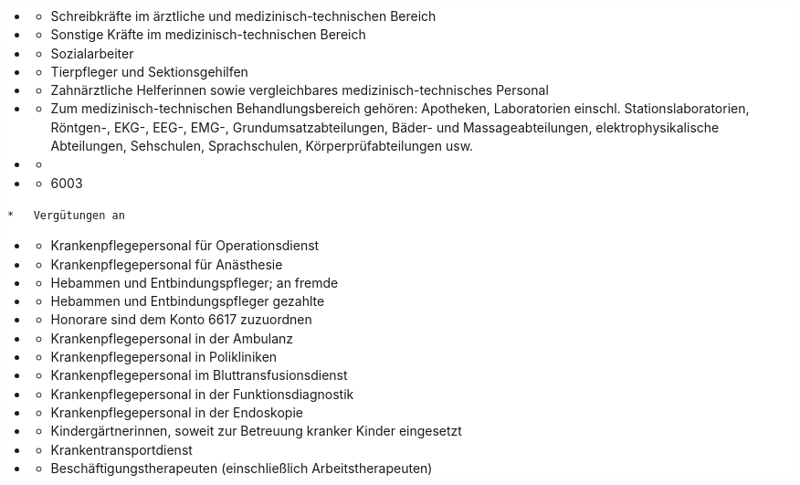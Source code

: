 
*    *   Schreibkräfte im ärztliche und medizinisch-technischen Bereich


*    *   Sonstige Kräfte im medizinisch-technischen Bereich


*    *   Sozialarbeiter


*    *   Tierpfleger und Sektionsgehilfen


*    *   Zahnärztliche Helferinnen
        sowie vergleichbares medizinisch-technisches Personal


*    *   Zum medizinisch-technischen Behandlungsbereich gehören:
        Apotheken, Laboratorien einschl. Stationslaboratorien,
        Röntgen-, EKG-, EEG-, EMG-, Grundumsatzabteilungen,
        Bäder- und Massageabteilungen, elektrophysikalische
        Abteilungen, Sehschulen, Sprachschulen,
        Körperprüfabteilungen usw.


*    *

*    *   6003

    *   Vergütungen an


*    *   Krankenpflegepersonal für Operationsdienst


*    *   Krankenpflegepersonal für Anästhesie


*    *   Hebammen und Entbindungspfleger; an fremde


*    *   Hebammen und Entbindungspfleger gezahlte


*    *   Honorare sind dem Konto 6617 zuzuordnen


*    *   Krankenpflegepersonal in der Ambulanz


*    *   Krankenpflegepersonal in Polikliniken


*    *   Krankenpflegepersonal im Bluttransfusionsdienst


*    *   Krankenpflegepersonal in der Funktionsdiagnostik


*    *   Krankenpflegepersonal in der Endoskopie


*    *   Kindergärtnerinnen, soweit zur Betreuung kranker Kinder eingesetzt


*    *   Krankentransportdienst


*    *   Beschäftigungstherapeuten (einschließlich Arbeitstherapeuten)
